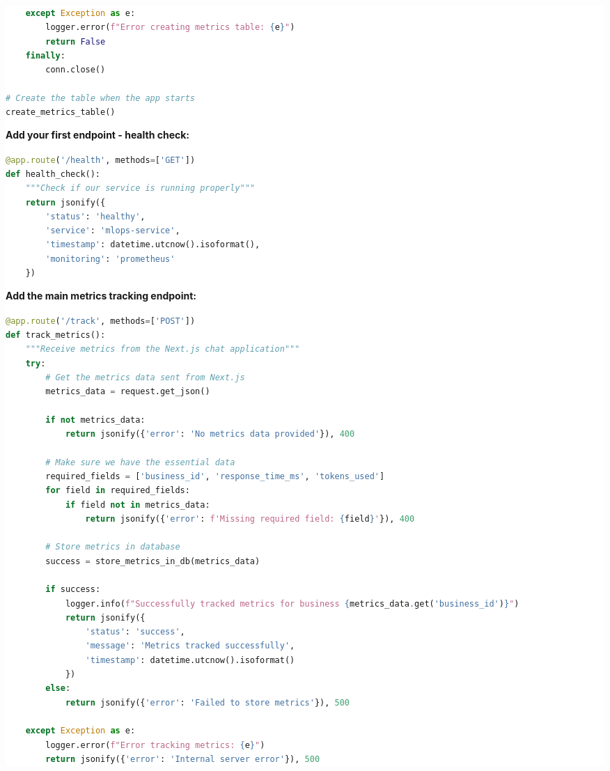 ```python
    except Exception as e:
        logger.error(f"Error creating metrics table: {e}")
        return False
    finally:
        conn.close()

# Create the table when the app starts
create_metrics_table()
```

**Add your first endpoint - health check:**

```python
@app.route('/health', methods=['GET'])
def health_check():
    """Check if our service is running properly"""
    return jsonify({
        'status': 'healthy',
        'service': 'mlops-service',
        'timestamp': datetime.utcnow().isoformat(),
        'monitoring': 'prometheus'
    })
```

**Add the main metrics tracking endpoint:**

```python
@app.route('/track', methods=['POST'])
def track_metrics():
    """Receive metrics from the Next.js chat application"""
    try:
        # Get the metrics data sent from Next.js
        metrics_data = request.get_json()

        if not metrics_data:
            return jsonify({'error': 'No metrics data provided'}), 400

        # Make sure we have the essential data
        required_fields = ['business_id', 'response_time_ms', 'tokens_used']
        for field in required_fields:
            if field not in metrics_data:
                return jsonify({'error': f'Missing required field: {field}'}), 400

        # Store metrics in database
        success = store_metrics_in_db(metrics_data)

        if success:
            logger.info(f"Successfully tracked metrics for business {metrics_data.get('business_id')}")
            return jsonify({
                'status': 'success',
                'message': 'Metrics tracked successfully',
                'timestamp': datetime.utcnow().isoformat()
            })
        else:
            return jsonify({'error': 'Failed to store metrics'}), 500

    except Exception as e:
        logger.error(f"Error tracking metrics: {e}")
        return jsonify({'error': 'Internal server error'}), 500
```
